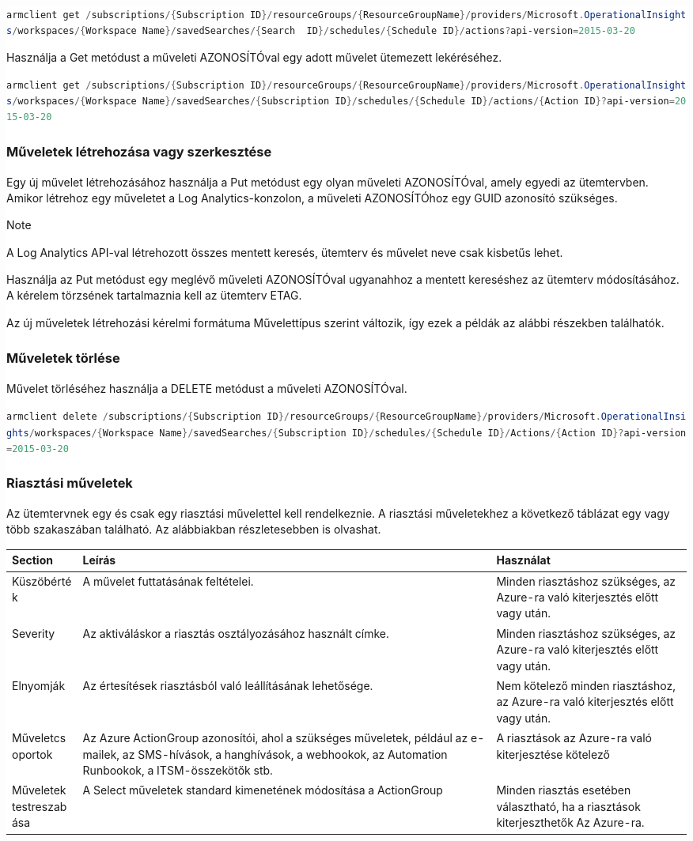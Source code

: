 ```powershell
armclient get /subscriptions/{Subscription ID}/resourceGroups/{ResourceGroupName}/providers/Microsoft.OperationalInsights/workspaces/{Workspace Name}/savedSearches/{Search  ID}/schedules/{Schedule ID}/actions?api-version=2015-03-20
```

Használja a Get metódust a műveleti AZONOSÍTÓval egy adott művelet ütemezett lekéréséhez.

```powershell
armclient get /subscriptions/{Subscription ID}/resourceGroups/{ResourceGroupName}/providers/Microsoft.OperationalInsights/workspaces/{Workspace Name}/savedSearches/{Subscription ID}/schedules/{Schedule ID}/actions/{Action ID}?api-version=2015-03-20
```

### <a name="creating-or-editing-actions"></a>Műveletek létrehozása vagy szerkesztése
Egy új művelet létrehozásához használja a Put metódust egy olyan műveleti AZONOSÍTÓval, amely egyedi az ütemtervben.  Amikor létrehoz egy műveletet a Log Analytics-konzolon, a műveleti AZONOSÍTÓhoz egy GUID azonosító szükséges.

> [!NOTE]
> A Log Analytics API-val létrehozott összes mentett keresés, ütemterv és művelet neve csak kisbetűs lehet.

Használja az Put metódust egy meglévő műveleti AZONOSÍTÓval ugyanahhoz a mentett kereséshez az ütemterv módosításához.  A kérelem törzsének tartalmaznia kell az ütemterv ETAG.

Az új műveletek létrehozási kérelmi formátuma Művelettípus szerint változik, így ezek a példák az alábbi részekben találhatók.

### <a name="deleting-actions"></a>Műveletek törlése

Művelet törléséhez használja a DELETE metódust a műveleti AZONOSÍTÓval.

```powershell
armclient delete /subscriptions/{Subscription ID}/resourceGroups/{ResourceGroupName}/providers/Microsoft.OperationalInsights/workspaces/{Workspace Name}/savedSearches/{Subscription ID}/schedules/{Schedule ID}/Actions/{Action ID}?api-version=2015-03-20
```

### <a name="alert-actions"></a>Riasztási műveletek
Az ütemtervnek egy és csak egy riasztási művelettel kell rendelkeznie.  A riasztási műveletekhez a következő táblázat egy vagy több szakaszában található.  Az alábbiakban részletesebben is olvashat.

| Section | Leírás | Használat |
|:--- |:--- |:--- |
| Küszöbérték |A művelet futtatásának feltételei.| Minden riasztáshoz szükséges, az Azure-ra való kiterjesztés előtt vagy után. |
| Severity |Az aktiváláskor a riasztás osztályozásához használt címke.| Minden riasztáshoz szükséges, az Azure-ra való kiterjesztés előtt vagy után. |
| Elnyomják |Az értesítések riasztásból való leállításának lehetősége. | Nem kötelező minden riasztáshoz, az Azure-ra való kiterjesztés előtt vagy után. |
| Műveletcsoportok |Az Azure ActionGroup azonosítói, ahol a szükséges műveletek, például az e-mailek, az SMS-hívások, a hanghívások, a webhookok, az Automation Runbookok, a ITSM-összekötők stb.| A riasztások az Azure-ra való kiterjesztése kötelező|
| Műveletek testreszabása|A Select műveletek standard kimenetének módosítása a ActionGroup| Minden riasztás esetében választható, ha a riasztások kiterjeszthetők Az Azure-ra. |

